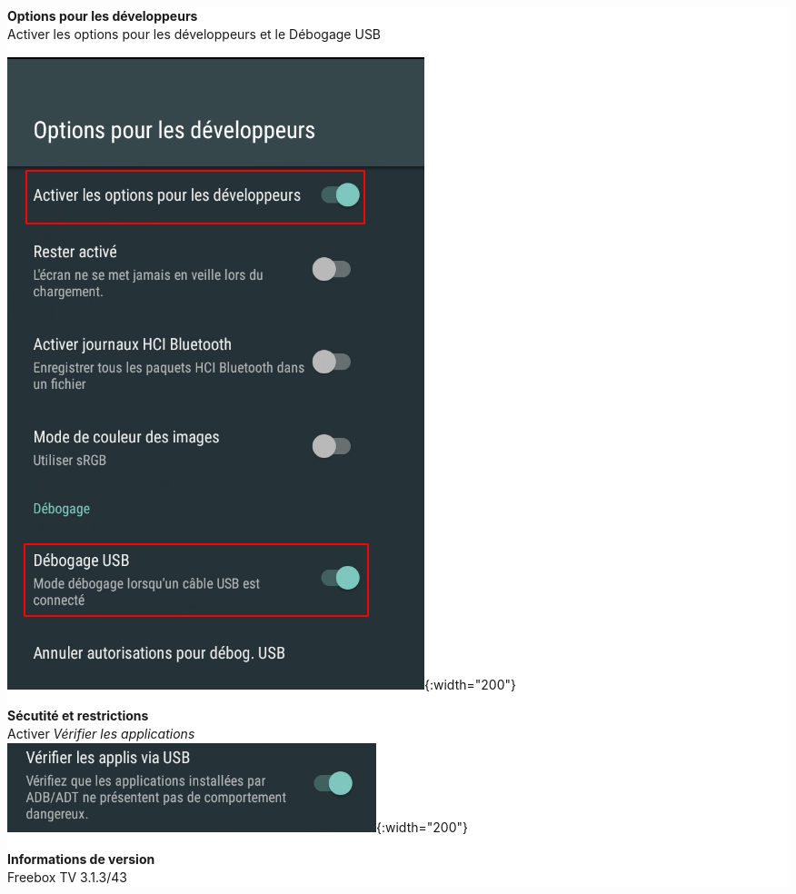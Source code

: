 
**Options pour les développeurs**  
Activer les options pour les développeurs et le Débogage USB

![](freebox-mini002.png){:width="200"}

**Sécutité et restrictions**  
Activer *Vérifier les applications*  
![](freebox-mini003.png){:width="200"}

**Informations de version**  
Freebox TV 3.1.3/43
